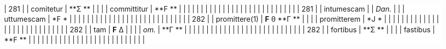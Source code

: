 | 281 |  | comitetur                                                                                                             | **Σ **                                  |                   |                                                      |  | committitur                      | **F **                |                            |                                                                                       |                            |                  |                              |                                                                                                                                                                                 |                       |                          |           |                                             |                      |                    |               |               |               |                |  |  |                          |     |  |  |                                    |  |  |                                          |
| 281 |  | intumescam                                                                                                            |                                         | *Dan.*            |                                                      |  | uttumescam                       | *F *                  |                            |                                                                                       |                            |                  |                              |                                                                                                                                                                                 |                       |                          |           |                                             |                      |                    |               |               |               |                |  |  |                          |     |  |  |                                    |  |  |                                          |
| 282 |  | promittere(1)                                                                                                         | **F** θ **Γ **                          |                   |                                                      |  | promitterem                      | *J *                  |                            |                                                                                       |                            |                  |                              |                                                                                                                                                                                 |                       |                          |           |                                             |                      |                    |               |               |               |                |  |  |                          |     |  |  |                                    |  |  |                                          |
| 282 |  | tam                                                                                                                   | **F** ∆                                 |                   |                                                      |  | *om.*                            | **Γ **                |                            |                                                                                       |                            |                  |                              |                                                                                                                                                                                 |                       |                          |           |                                             |                      |                    |               |               |               |                |  |  |                          |     |  |  |                                    |  |  |                                          |
| 282 |  | fortibus                                                                                                              | **Σ **                                  |                   |                                                      |  | fastibus                         | **F **                |                            |                                                                                       |                            |                  |                              |                                                                                                                                                                                 |                       |                          |           |                                             |                      |                    |               |               |               |                |  |  |                          |     |  |  |                                    |  |  |                                          |
